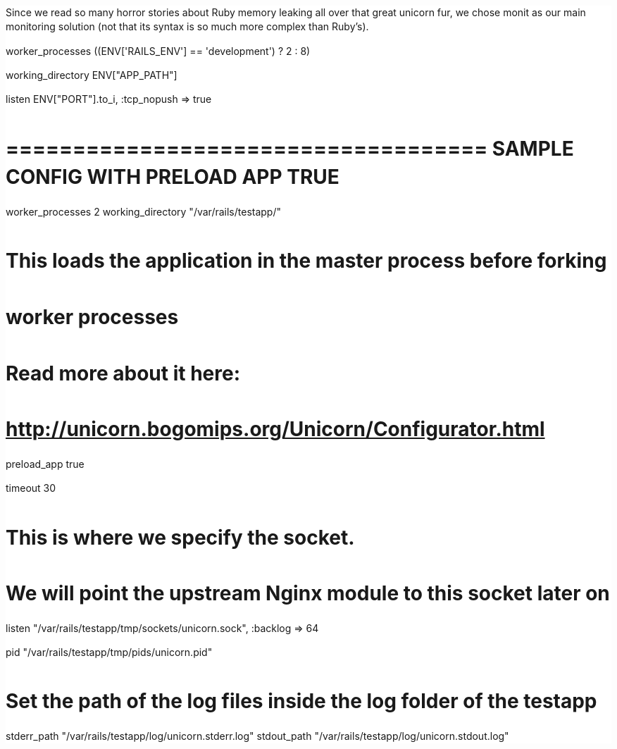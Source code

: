 Since we read so many horror stories about Ruby memory leaking all over that great unicorn fur, we chose monit as our main monitoring solution (not that its syntax is so much more complex than Ruby’s).













worker_processes ((ENV['RAILS_ENV'] == 'development') ? 2 : 8)

working_directory ENV["APP_PATH"]

listen ENV["PORT"].to_i, :tcp_nopush => true


# ==================================== SAMPLE CONFIG WITH PRELOAD APP TRUE
worker_processes 2
working_directory "/var/rails/testapp/"

# This loads the application in the master process before forking
# worker processes
# Read more about it here:
# http://unicorn.bogomips.org/Unicorn/Configurator.html
preload_app true

timeout 30

# This is where we specify the socket.
# We will point the upstream Nginx module to this socket later on
listen "/var/rails/testapp/tmp/sockets/unicorn.sock", :backlog => 64

pid "/var/rails/testapp/tmp/pids/unicorn.pid"

# Set the path of the log files inside the log folder of the testapp
stderr_path "/var/rails/testapp/log/unicorn.stderr.log"
stdout_path "/var/rails/testapp/log/unicorn.stdout.log"
